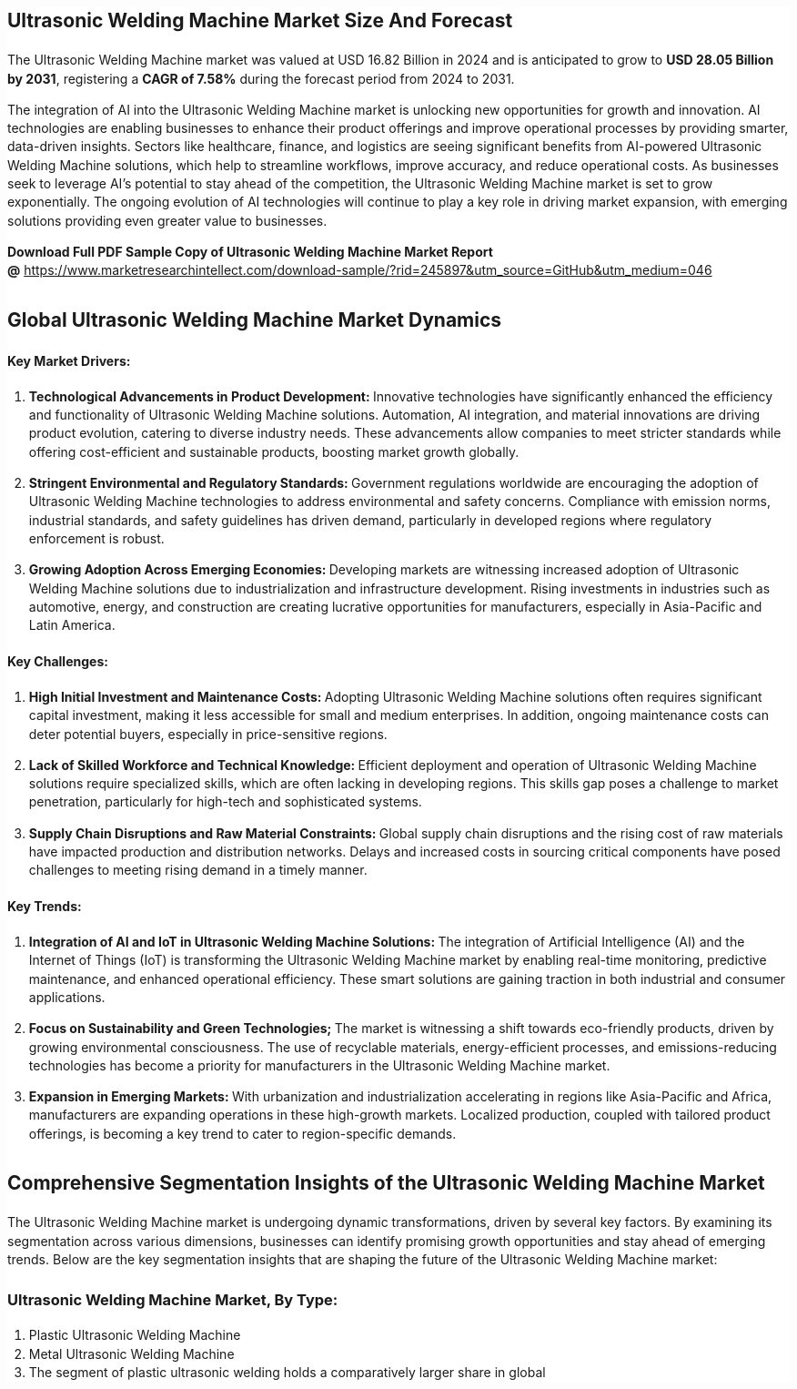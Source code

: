 <h2>Ultrasonic Welding Machine Market Size And Forecast</h2><p>The Ultrasonic Welding Machine market was valued at USD 16.82 Billion in 2024 and is anticipated to grow to <strong>USD 28.05 Billion by 2031</strong>, registering a <strong>CAGR of 7.58%</strong> during the forecast period from 2024 to 2031.</p><p>The integration of AI into the Ultrasonic Welding Machine market is unlocking new opportunities for growth and innovation. AI technologies are enabling businesses to enhance their product offerings and improve operational processes by providing smarter, data-driven insights. Sectors like healthcare, finance, and logistics are seeing significant benefits from AI-powered Ultrasonic Welding Machine solutions, which help to streamline workflows, improve accuracy, and reduce operational costs. As businesses seek to leverage AI’s potential to stay ahead of the competition, the Ultrasonic Welding Machine market is set to grow exponentially. The ongoing evolution of AI technologies will continue to play a key role in driving market expansion, with emerging solutions providing even greater value to businesses.</p><p><strong>Download Full PDF Sample Copy of Ultrasonic Welding Machine Market Report @</strong>&nbsp;<a href="https://www.marketresearchintellect.com/download-sample/?rid=245897&amp;utm_source=GitHub&amp;utm_medium=046">https://www.marketresearchintellect.com/download-sample/?rid=245897&amp;utm_source=GitHub&amp;utm_medium=046</a></p><h2>Global Ultrasonic Welding Machine Market Dynamics</h2><h4><strong>Key Market Drivers:</strong></h4><ol><li><p><strong>Technological Advancements in Product Development:&nbsp;</strong>Innovative technologies have significantly enhanced the efficiency and functionality of Ultrasonic Welding Machine solutions. Automation, AI integration, and material innovations are driving product evolution, catering to diverse industry needs. These advancements allow companies to meet stricter standards while offering cost-efficient and sustainable products, boosting market growth globally.</p></li><li><p><strong>Stringent Environmental and Regulatory Standards:&nbsp;</strong>Government regulations worldwide are encouraging the adoption of Ultrasonic Welding Machine technologies to address environmental and safety concerns. Compliance with emission norms, industrial standards, and safety guidelines has driven demand, particularly in developed regions where regulatory enforcement is robust.</p></li><li><p><strong>Growing Adoption Across Emerging Economies:&nbsp;</strong>Developing markets are witnessing increased adoption of Ultrasonic Welding Machine solutions due to industrialization and infrastructure development. Rising investments in industries such as automotive, energy, and construction are creating lucrative opportunities for manufacturers, especially in Asia-Pacific and Latin America.</p></li></ol><h4><strong>Key Challenges:</strong></h4><ol><li><p><strong>High Initial Investment and Maintenance Costs:&nbsp;</strong>Adopting Ultrasonic Welding Machine solutions often requires significant capital investment, making it less accessible for small and medium enterprises. In addition, ongoing maintenance costs can deter potential buyers, especially in price-sensitive regions.</p></li><li><p><strong>Lack of Skilled Workforce and Technical Knowledge:&nbsp;</strong>Efficient deployment and operation of Ultrasonic Welding Machine solutions require specialized skills, which are often lacking in developing regions. This skills gap poses a challenge to market penetration, particularly for high-tech and sophisticated systems.</p></li><li><p><strong>Supply Chain Disruptions and Raw Material Constraints:&nbsp;</strong>Global supply chain disruptions and the rising cost of raw materials have impacted production and distribution networks. Delays and increased costs in sourcing critical components have posed challenges to meeting rising demand in a timely manner.</p></li></ol><h4><strong>Key Trends:</strong></h4><ol><li><p><strong>Integration of AI and IoT in Ultrasonic Welding Machine Solutions:&nbsp;</strong>The integration of Artificial Intelligence (AI) and the Internet of Things (IoT) is transforming the Ultrasonic Welding Machine market by enabling real-time monitoring, predictive maintenance, and enhanced operational efficiency. These smart solutions are gaining traction in both industrial and consumer applications.</p></li><li><p><strong>Focus on Sustainability and Green Technologies;&nbsp;</strong>The market is witnessing a shift towards eco-friendly products, driven by growing environmental consciousness. The use of recyclable materials, energy-efficient processes, and emissions-reducing technologies has become a priority for manufacturers in the Ultrasonic Welding Machine market.</p></li><li><p><strong>Expansion in Emerging Markets:&nbsp;</strong>With urbanization and industrialization accelerating in regions like Asia-Pacific and Africa, manufacturers are expanding operations in these high-growth markets. Localized production, coupled with tailored product offerings, is becoming a key trend to cater to region-specific demands.</p></li></ol><div class="article-main__content" data-test-id="publishing-text-block"><h2>Comprehensive Segmentation Insights of the Ultrasonic Welding Machine Market</h2><p>The Ultrasonic Welding Machine market is undergoing dynamic transformations, driven by several key factors. By examining its segmentation across various dimensions, businesses can identify promising growth opportunities and stay ahead of emerging trends. Below are the key segmentation insights that are shaping the future of the Ultrasonic Welding Machine market:</p><h3><strong>Ultrasonic Welding Machine Market, By Type:<br /></strong></h3><ol><li>Plastic Ultrasonic Welding Machine<li> Metal Ultrasonic Welding Machine<li> The segment of plastic ultrasonic welding holds a comparatively larger share in global